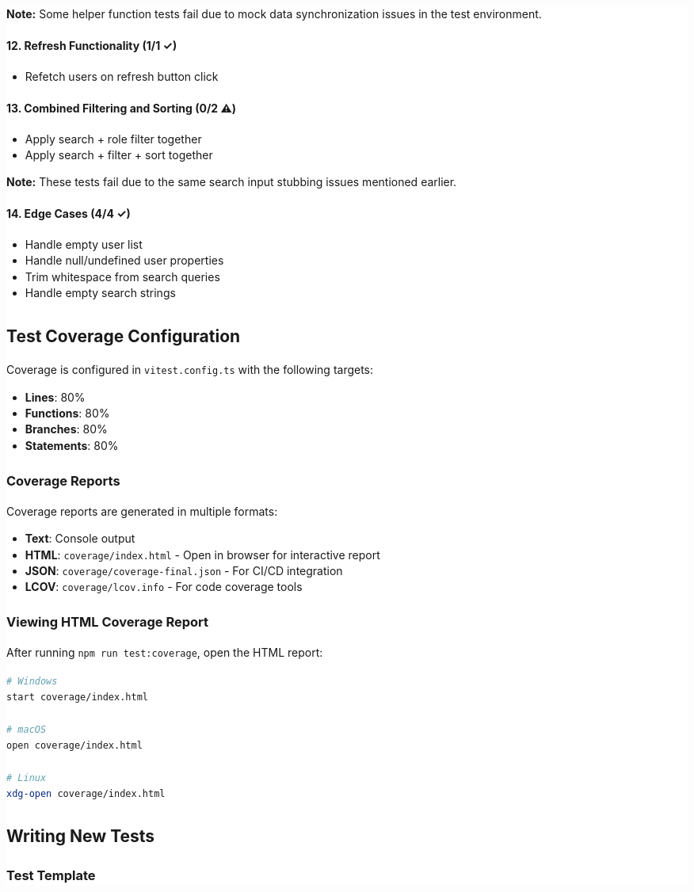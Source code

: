 **Note:** Some helper function tests fail due to mock data synchronization issues in the test environment.

#### 12. **Refresh Functionality** (1/1 ✓)
- Refetch users on refresh button click

#### 13. **Combined Filtering and Sorting** (0/2 ⚠️)
- Apply search + role filter together
- Apply search + filter + sort together

**Note:** These tests fail due to the same search input stubbing issues mentioned earlier.

#### 14. **Edge Cases** (4/4 ✓)
- Handle empty user list
- Handle null/undefined user properties
- Trim whitespace from search queries
- Handle empty search strings

## Test Coverage Configuration

Coverage is configured in `vitest.config.ts` with the following targets:

- **Lines**: 80%
- **Functions**: 80%
- **Branches**: 80%
- **Statements**: 80%

### Coverage Reports

Coverage reports are generated in multiple formats:
- **Text**: Console output
- **HTML**: `coverage/index.html` - Open in browser for interactive report
- **JSON**: `coverage/coverage-final.json` - For CI/CD integration
- **LCOV**: `coverage/lcov.info` - For code coverage tools

### Viewing HTML Coverage Report

After running `npm run test:coverage`, open the HTML report:

```bash
# Windows
start coverage/index.html

# macOS
open coverage/index.html

# Linux
xdg-open coverage/index.html
```

## Writing New Tests

### Test Template
